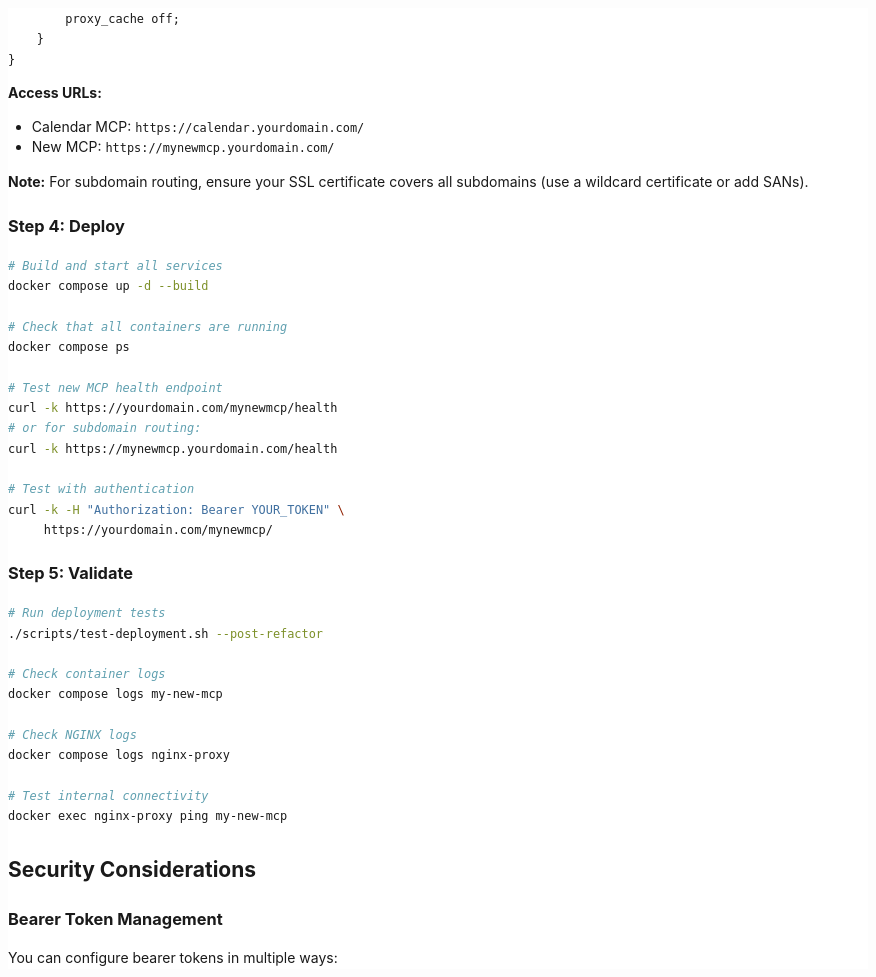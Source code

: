 ```nginx
        proxy_cache off;
    }
}
```

**Access URLs:**
- Calendar MCP: `https://calendar.yourdomain.com/`
- New MCP: `https://mynewmcp.yourdomain.com/`

**Note:** For subdomain routing, ensure your SSL certificate covers all subdomains (use a wildcard certificate or add SANs).

### Step 4: Deploy

```bash
# Build and start all services
docker compose up -d --build

# Check that all containers are running
docker compose ps

# Test new MCP health endpoint
curl -k https://yourdomain.com/mynewmcp/health
# or for subdomain routing:
curl -k https://mynewmcp.yourdomain.com/health

# Test with authentication
curl -k -H "Authorization: Bearer YOUR_TOKEN" \
     https://yourdomain.com/mynewmcp/
```

### Step 5: Validate

```bash
# Run deployment tests
./scripts/test-deployment.sh --post-refactor

# Check container logs
docker compose logs my-new-mcp

# Check NGINX logs
docker compose logs nginx-proxy

# Test internal connectivity
docker exec nginx-proxy ping my-new-mcp
```

## Security Considerations

### Bearer Token Management

You can configure bearer tokens in multiple ways:
